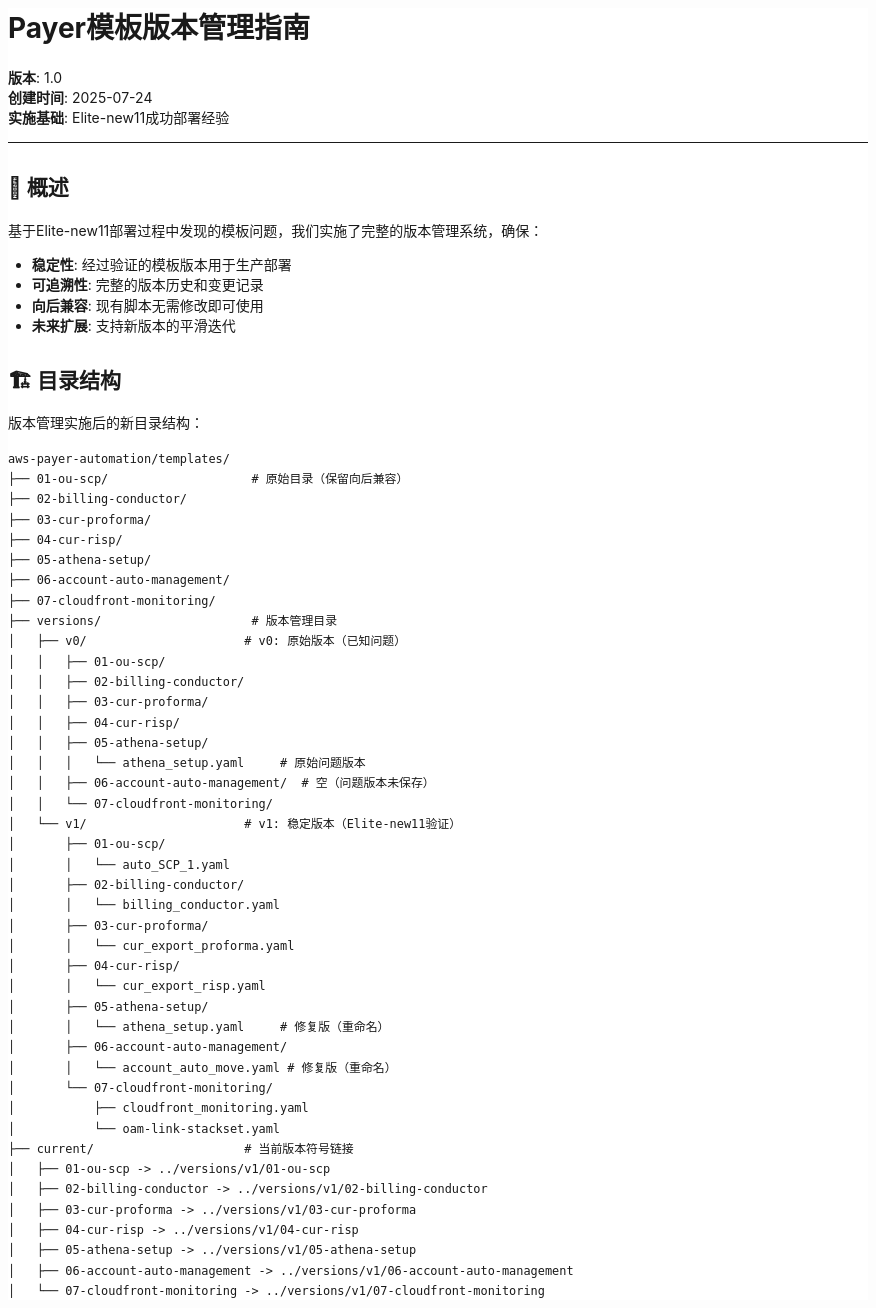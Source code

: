 # Payer模板版本管理指南

**版本**: 1.0  
**创建时间**: 2025-07-24  
**实施基础**: Elite-new11成功部署经验

---

## 📖 概述

基于Elite-new11部署过程中发现的模板问题，我们实施了完整的版本管理系统，确保：
- **稳定性**: 经过验证的模板版本用于生产部署
- **可追溯性**: 完整的版本历史和变更记录
- **向后兼容**: 现有脚本无需修改即可使用
- **未来扩展**: 支持新版本的平滑迭代

## 🏗️ 目录结构

版本管理实施后的新目录结构：

```
aws-payer-automation/templates/
├── 01-ou-scp/                    # 原始目录（保留向后兼容）
├── 02-billing-conductor/
├── 03-cur-proforma/
├── 04-cur-risp/
├── 05-athena-setup/
├── 06-account-auto-management/
├── 07-cloudfront-monitoring/
├── versions/                     # 版本管理目录
│   ├── v0/                      # v0: 原始版本（已知问题）
│   │   ├── 01-ou-scp/
│   │   ├── 02-billing-conductor/
│   │   ├── 03-cur-proforma/
│   │   ├── 04-cur-risp/
│   │   ├── 05-athena-setup/
│   │   │   └── athena_setup.yaml     # 原始问题版本
│   │   ├── 06-account-auto-management/  # 空（问题版本未保存）
│   │   └── 07-cloudfront-monitoring/
│   └── v1/                      # v1: 稳定版本（Elite-new11验证）
│       ├── 01-ou-scp/
│       │   └── auto_SCP_1.yaml
│       ├── 02-billing-conductor/
│       │   └── billing_conductor.yaml
│       ├── 03-cur-proforma/
│       │   └── cur_export_proforma.yaml
│       ├── 04-cur-risp/
│       │   └── cur_export_risp.yaml
│       ├── 05-athena-setup/
│       │   └── athena_setup.yaml     # 修复版（重命名）
│       ├── 06-account-auto-management/
│       │   └── account_auto_move.yaml # 修复版（重命名）
│       └── 07-cloudfront-monitoring/
│           ├── cloudfront_monitoring.yaml
│           └── oam-link-stackset.yaml
├── current/                     # 当前版本符号链接
│   ├── 01-ou-scp -> ../versions/v1/01-ou-scp
│   ├── 02-billing-conductor -> ../versions/v1/02-billing-conductor
│   ├── 03-cur-proforma -> ../versions/v1/03-cur-proforma
│   ├── 04-cur-risp -> ../versions/v1/04-cur-risp
│   ├── 05-athena-setup -> ../versions/v1/05-athena-setup
│   ├── 06-account-auto-management -> ../versions/v1/06-account-auto-management
│   └── 07-cloudfront-monitoring -> ../versions/v1/07-cloudfront-monitoring
```